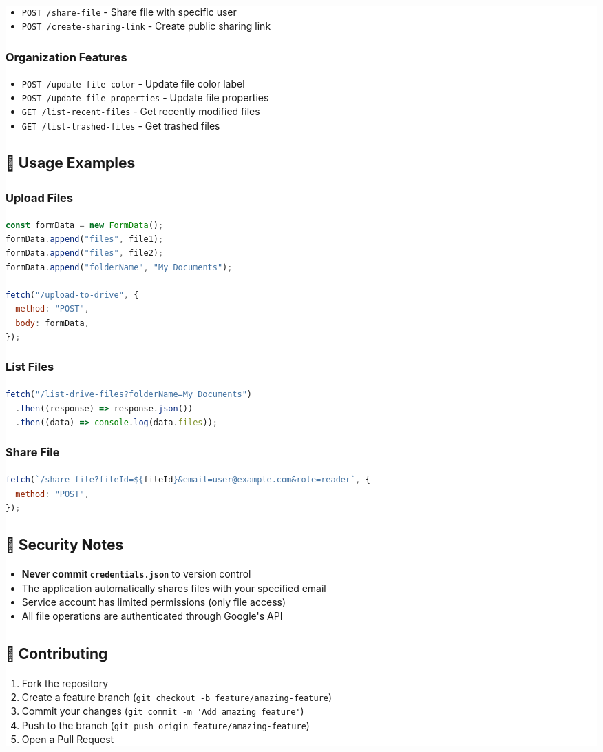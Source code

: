 - `POST /share-file` - Share file with specific user
- `POST /create-sharing-link` - Create public sharing link

### Organization Features

- `POST /update-file-color` - Update file color label
- `POST /update-file-properties` - Update file properties
- `GET /list-recent-files` - Get recently modified files
- `GET /list-trashed-files` - Get trashed files

## 🎯 Usage Examples

### Upload Files

```javascript
const formData = new FormData();
formData.append("files", file1);
formData.append("files", file2);
formData.append("folderName", "My Documents");

fetch("/upload-to-drive", {
  method: "POST",
  body: formData,
});
```

### List Files

```javascript
fetch("/list-drive-files?folderName=My Documents")
  .then((response) => response.json())
  .then((data) => console.log(data.files));
```

### Share File

```javascript
fetch(`/share-file?fileId=${fileId}&email=user@example.com&role=reader`, {
  method: "POST",
});
```

## 🔐 Security Notes

- **Never commit `credentials.json`** to version control
- The application automatically shares files with your specified email
- Service account has limited permissions (only file access)
- All file operations are authenticated through Google's API

## 🤝 Contributing

1. Fork the repository
2. Create a feature branch (`git checkout -b feature/amazing-feature`)
3. Commit your changes (`git commit -m 'Add amazing feature'`)
4. Push to the branch (`git push origin feature/amazing-feature`)
5. Open a Pull Request
